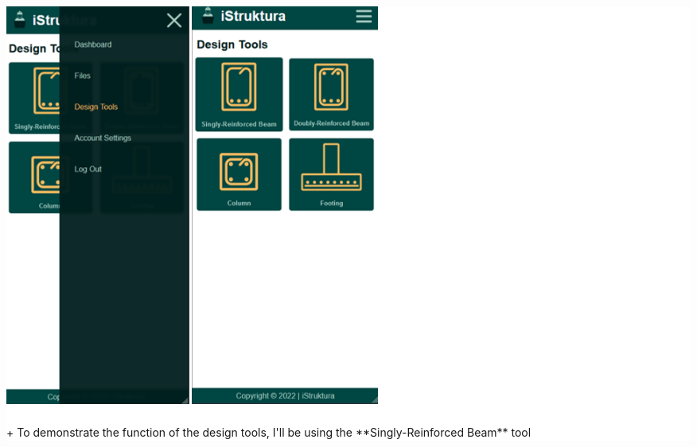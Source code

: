 <img src="MD-images/Designtools-menu.png" alt="Designtools-menu" style="height: 500px;">
<img src="MD-images/Designtools.png" alt="Designtools" style="height: 500px;">
<br>
<br>
+ To demonstrate the function of the design tools, I'll be using the **Singly-Reinforced Beam** tool